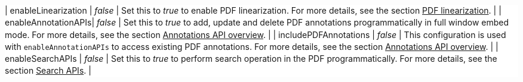 | enableLinearization | *false*                        | Set this to *true* to enable PDF linearization. For more details, see the section [PDF linearization](../howtos.md#pdf-linearization).                                                                                                                                                                                                                                                                                                                                                                                                                                                                                                                                                                                                                                                                                                                                                                                                                                                                                                                                                                                                                                                     |
| enableAnnotationAPIs| *false*                        | Set this to *true* to add, update and delete PDF annotations programmatically in full window embed mode. For more details, see the section [Annotations API overview](../howtos_comments/#annotations-api-overview).                                                                                                                                                                                                                                                                                                                                                                                                                                                                                                                                                                                                                                                                                                                                                                                                                                                                                                                                                                       |
| includePDFAnnotations | *false*                        | This configuration is used with `enableAnnotationAPIs` to access existing PDF annotations. For more details, see the section [Annotations API overview](../howtos_comments/#annotations-api-overview).                                                                                                                                                                                                                                                                                                                                                                                                                                                                                                                                                                                                                                                                                                                                                                                                                                                                                                                                                                                     |
| enableSearchAPIs | *false*                        | Set this to *true* to perform search operation in the PDF programmatically. For more details, see the section [Search APIs](../howtos_ui/#search-apis).                                                                                                                                                                                                                                                                                                                                                                                                                                                                                                                                                                                                                                                                                                                                                                                                                                                                                                                                                                                                                                    |